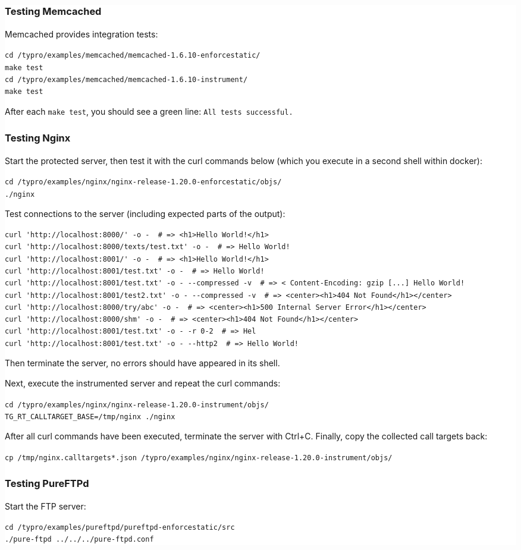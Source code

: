 ### Testing Memcached
Memcached provides integration tests:
```shell
cd /typro/examples/memcached/memcached-1.6.10-enforcestatic/
make test
cd /typro/examples/memcached/memcached-1.6.10-instrument/
make test
```

After each `make test`, you should see a green line: `All tests successful.`

### Testing Nginx
Start the protected server, then test it with the curl commands below (which you execute in a second shell within docker):
```shell
cd /typro/examples/nginx/nginx-release-1.20.0-enforcestatic/objs/
./nginx
```

Test connections to the server (including expected parts of the output):
```shell
curl 'http://localhost:8000/' -o -  # => <h1>Hello World!</h1>
curl 'http://localhost:8000/texts/test.txt' -o -  # => Hello World!
curl 'http://localhost:8001/' -o -  # => <h1>Hello World!</h1>
curl 'http://localhost:8001/test.txt' -o -  # => Hello World!
curl 'http://localhost:8001/test.txt' -o - --compressed -v  # => < Content-Encoding: gzip [...] Hello World!
curl 'http://localhost:8001/test2.txt' -o - --compressed -v  # => <center><h1>404 Not Found</h1></center>
curl 'http://localhost:8000/try/abc' -o -  # => <center><h1>500 Internal Server Error</h1></center>
curl 'http://localhost:8000/shm' -o -  # => <center><h1>404 Not Found</h1></center>
curl 'http://localhost:8001/test.txt' -o - -r 0-2  # => Hel
curl 'http://localhost:8001/test.txt' -o - --http2  # => Hello World!
```
Then terminate the server, no errors should have appeared in its shell.

Next, execute the instrumented server and repeat the curl commands:
```shell
cd /typro/examples/nginx/nginx-release-1.20.0-instrument/objs/
TG_RT_CALLTARGET_BASE=/tmp/nginx ./nginx
```
After all curl commands have been executed, terminate the server with Ctrl+C.
Finally, copy the collected call targets back:
```shell
cp /tmp/nginx.calltargets*.json /typro/examples/nginx/nginx-release-1.20.0-instrument/objs/
```

### Testing PureFTPd
Start the FTP server:
```shell
cd /typro/examples/pureftpd/pureftpd-enforcestatic/src
./pure-ftpd ../../../pure-ftpd.conf
```
